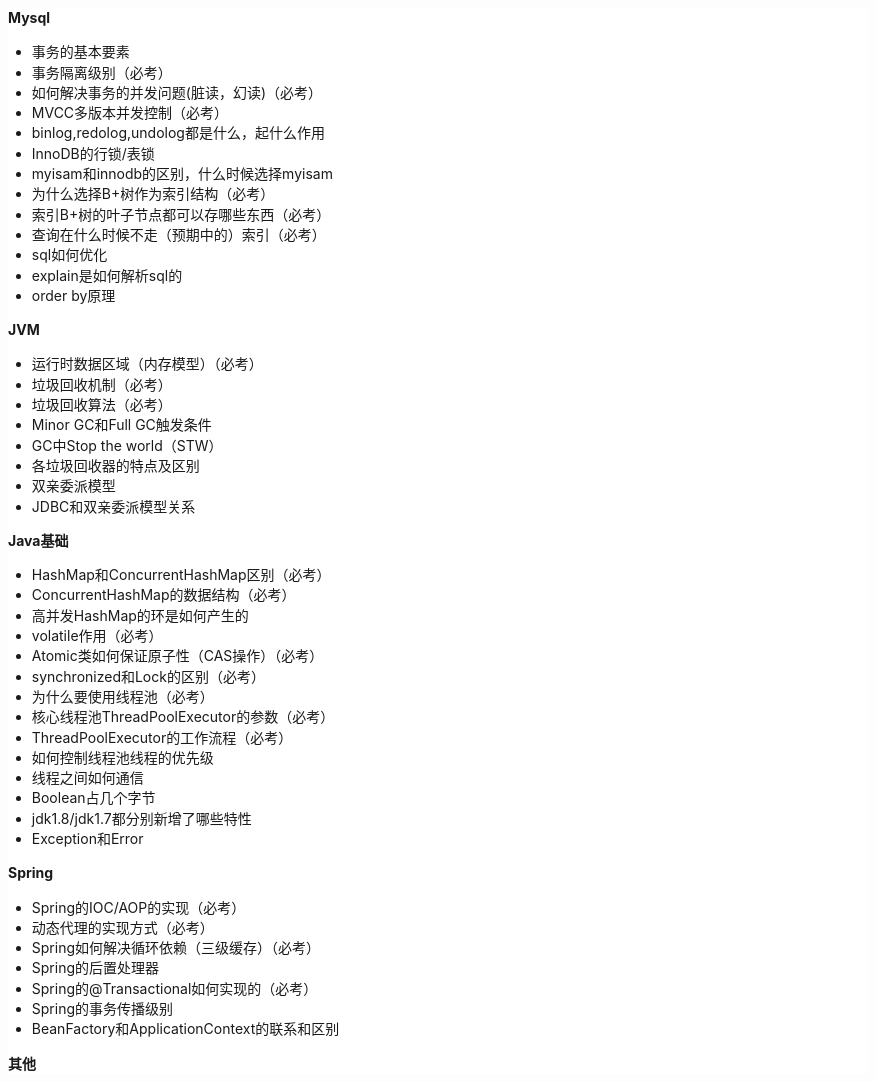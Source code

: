   **Mysql**

  - 事务的基本要素
  - 事务隔离级别（必考）
  - 如何解决事务的并发问题(脏读，幻读)（必考）
  - MVCC多版本并发控制（必考）
  - binlog,redolog,undolog都是什么，起什么作用
  - InnoDB的行锁/表锁
  - myisam和innodb的区别，什么时候选择myisam
  - 为什么选择B+树作为索引结构（必考）
  - 索引B+树的叶子节点都可以存哪些东西（必考）
  - 查询在什么时候不走（预期中的）索引（必考）
  - sql如何优化
  - explain是如何解析sql的
  - order by原理
  
  **JVM**

  - 运行时数据区域（内存模型）（必考）
  - 垃圾回收机制（必考）
  - 垃圾回收算法（必考）
  - Minor GC和Full GC触发条件
  - GC中Stop the world（STW）
  - 各垃圾回收器的特点及区别
  - 双亲委派模型
  - JDBC和双亲委派模型关系
  
  **Java基础**

  - HashMap和ConcurrentHashMap区别（必考）
  - ConcurrentHashMap的数据结构（必考）
  - 高并发HashMap的环是如何产生的
  - volatile作用（必考）
  - Atomic类如何保证原子性（CAS操作）（必考）
  - synchronized和Lock的区别（必考）
  - 为什么要使用线程池（必考）
  - 核心线程池ThreadPoolExecutor的参数（必考）
  - ThreadPoolExecutor的工作流程（必考）
  - 如何控制线程池线程的优先级
  - 线程之间如何通信
  - Boolean占几个字节
  - jdk1.8/jdk1.7都分别新增了哪些特性
  - Exception和Error
  
  **Spring**

  - Spring的IOC/AOP的实现（必考）
  - 动态代理的实现方式（必考）
  - Spring如何解决循环依赖（三级缓存）（必考）
  - Spring的后置处理器
  - Spring的@Transactional如何实现的（必考）
  - Spring的事务传播级别
  - BeanFactory和ApplicationContext的联系和区别
  
  **其他**
